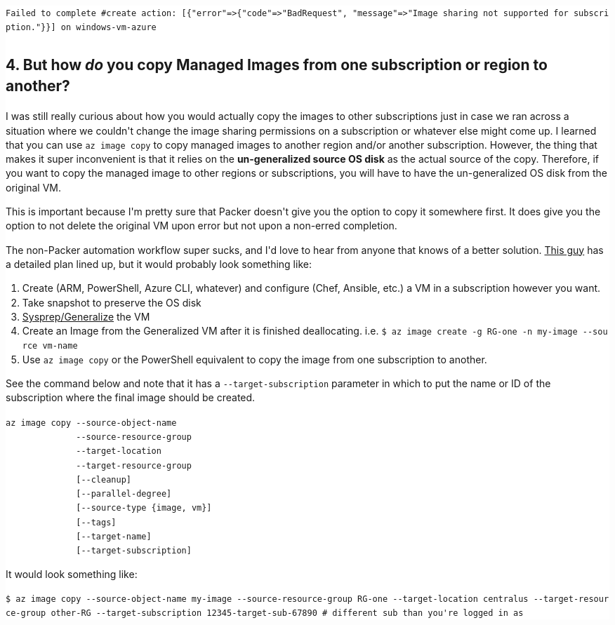 ```
Failed to complete #create action: [{"error"=>{"code"=>"BadRequest", "message"=>"Image sharing not supported for subscription."}}] on windows-vm-azure
```

## 4. But how _do_ you copy Managed Images from one subscription or region to another?

I was still really curious about how you would actually copy the images to other subscriptions just in case we ran across a situation where we couldn't change the image sharing permissions on a subscription or whatever else might come up. I learned that you can use `az image copy` to copy managed images to another region and/or another subscription. However, the thing that makes it super inconvenient is that it relies on the **un-generalized source OS disk** as the actual source of the copy. Therefore, if you want to copy the managed image to other regions or subscriptions, you will have to have the un-generalized OS disk from the original VM.

This is important because I'm pretty sure that Packer doesn't give you the option to copy it somewhere first. It does give you the option to not delete the original VM upon error but not upon a non-erred completion.

The non-Packer automation workflow super sucks, and I'd love to hear from anyone that knows of a better solution. [This guy](https://michaelcollier.wordpress.com/2017/05/03/copy-managed-images/) has a detailed plan lined up, but it would probably look something like:

1. Create (ARM, PowerShell, Azure CLI, whatever) and configure (Chef, Ansible, etc.) a VM in a subscription however you want.
2. Take snapshot to preserve the OS disk
3. [Sysprep/Generalize](https://docs.microsoft.com/en-us/windows-hardware/manufacture/desktop/sysprep--generalize--a-windows-installation) the VM
4. Create an Image from the Generalized VM after it is finished deallocating. i.e. `$ az image create -g RG-one -n my-image --source vm-name`
5. Use `az image copy` or the PowerShell equivalent to copy the image from one subscription to another.

See the command below and note that it has a `--target-subscription` parameter in which to put the name or ID of the subscription where the final image should be created.

```
az image copy --source-object-name
              --source-resource-group
              --target-location
              --target-resource-group
              [--cleanup]
              [--parallel-degree]
              [--source-type {image, vm}]
              [--tags]
              [--target-name]
              [--target-subscription]
```

It would look something like:

```
$ az image copy --source-object-name my-image --source-resource-group RG-one --target-location centralus --target-resource-group other-RG --target-subscription 12345-target-sub-67890 # different sub than you're logged in as
```
